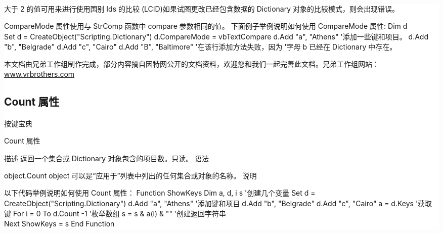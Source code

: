 大于 2 的值可用来进行使用国别 Ids 的比较 (LCID)如果试图更改已经包含数据的 Dictionary 对象的比较模式，则会出现错误。

 CompareMode 属性使用与 StrComp 函数中 compare 参数相同的值。
下面例子举例说明如何使用 CompareMode 属性:
Dim d           
Set d = CreateObject("Scripting.Dictionary")
d.CompareMode = vbTextCompare
d.Add "a", "Athens"      '添加一些键和项目。
d.Add "b", "Belgrade"
d.Add "c", "Cairo"
d.Add "B", "Baltimore"   '在该行添加方法失败，因为
                         '字母 b 已经在 Dictionary 中存在。

 




本文档由兄弟工作组制作完成，部分内容摘自因特网公开的文档资料，欢迎您和我们一起完善此文档。兄弟工作组网站： www.vrbrothers.com








    
    

## Count 属性




按键宝典

Count 属性










描述
返回一个集合或 Dictionary 对象包含的项目数。只读。
语法

object.Count 
object 可以是“应用于”列表中列出的任何集合或对象的名称。
说明

以下代码举例说明如何使用 Count 属性：
Function ShowKeys Dim a, d, i s            '创建几个变量
Set d = CreateObject("Scripting.Dictionary")
d.Add "a", "Athens"     '添加键和项目
d.Add "b", "Belgrade"
d.Add "c", "Cairo"
a = d.Keys              '获取键
For i = 0 To d.Count -1 '枚举数组
   s = s & a(i) & "" '创建返回字符串        
  Next
  ShowKeys = s
End Function 
